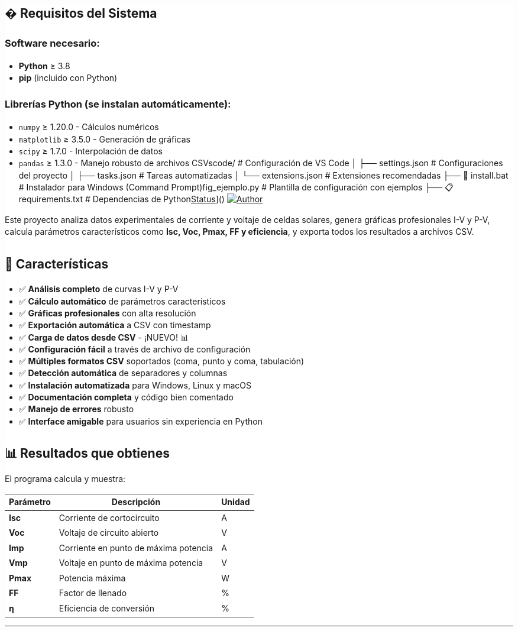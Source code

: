 
## � Requisitos del Sistema

### Software necesario:
- **Python** ≥ 3.8
- **pip** (incluido con Python)

### Librerías Python (se instalan automáticamente):
- `numpy` ≥ 1.20.0 - Cálculos numéricos
- `matplotlib` ≥ 3.5.0 - Generación de gráficas
- `scipy` ≥ 1.7.0 - Interpolación de datos
- `pandas` ≥ 1.3.0 - Manejo robusto de archivos CSVscode/             # Configuración de VS Code
│   ├── settings.json       # Configuraciones del proyecto
│   ├── tasks.json          # Tareas automatizadas
│   └── extensions.json     # Extensiones recomendadas
├── 🔧 install.bat          # Instalador para Windows (Command Prompt)fig_ejemplo.py     # Plantilla de configuración con ejemplos
├── 📋 requirements.txt      # Dependencias de Python[Status](https://img.shields.io/badge/Status-Estable-brightgreen.svg)]()
[![Author](https://img.shields.io/badge/Autor-Adriana%20Razo%20De%20León-purple.svg)]()

Este proyecto analiza datos experimentales de corriente y voltaje de celdas solares, genera gráficas profesionales I-V y P-V, calcula parámetros característicos como **Isc, Voc, Pmax, FF y eficiencia**, y exporta todos los resultados a archivos CSV.

## 🌟 Características

- ✅ **Análisis completo** de curvas I-V y P-V
- ✅ **Cálculo automático** de parámetros característicos
- ✅ **Gráficas profesionales** con alta resolución
- ✅ **Exportación automática** a CSV con timestamp
- ✅ **Carga de datos desde CSV** - ¡NUEVO! 📊
- ✅ **Configuración fácil** a través de archivo de configuración
- ✅ **Múltiples formatos CSV** soportados (coma, punto y coma, tabulación)
- ✅ **Detección automática** de separadores y columnas
- ✅ **Instalación automatizada** para Windows, Linux y macOS
- ✅ **Documentación completa** y código bien comentado
- ✅ **Manejo de errores** robusto
- ✅ **Interface amigable** para usuarios sin experiencia en Python

## 📊 Resultados que obtienes

El programa calcula y muestra:

| Parámetro | Descripción | Unidad |
|-----------|-------------|---------|
| **Isc** | Corriente de cortocircuito | A |
| **Voc** | Voltaje de circuito abierto | V |
| **Imp** | Corriente en punto de máxima potencia | A |
| **Vmp** | Voltaje en punto de máxima potencia | V |
| **Pmax** | Potencia máxima | W |
| **FF** | Factor de llenado | % |
| **η** | Eficiencia de conversión | % |

---